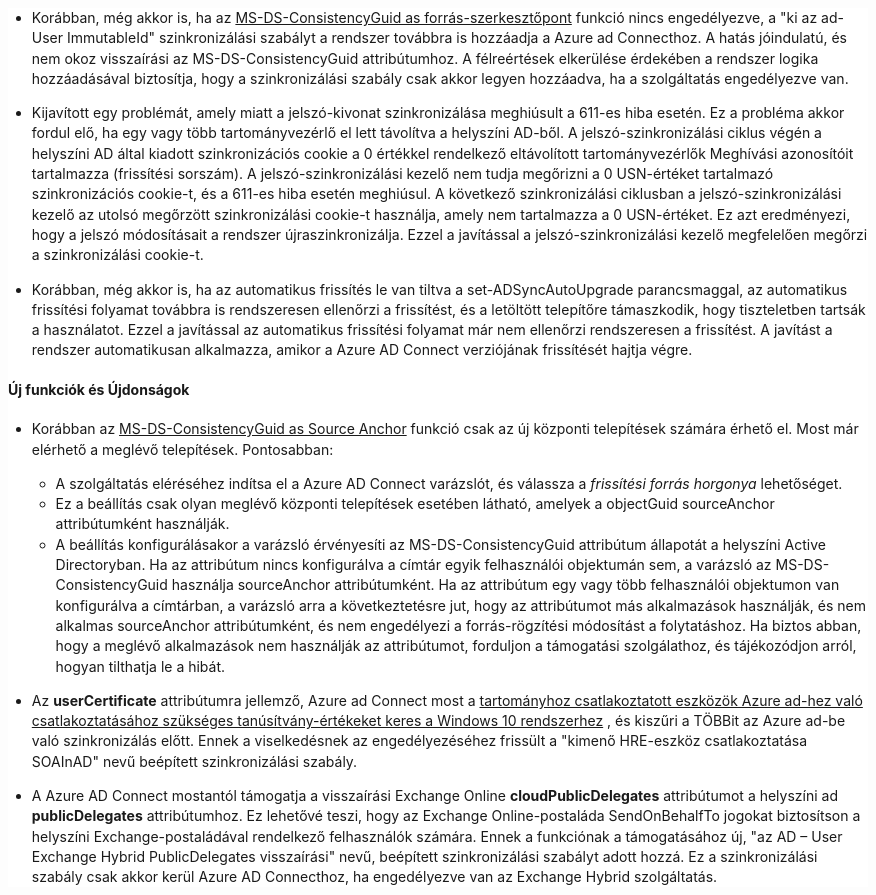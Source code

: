 * Korábban, még akkor is, ha az [MS-DS-ConsistencyGuid as forrás-szerkesztőpont](./plan-connect-design-concepts.md#using-ms-ds-consistencyguid-as-sourceanchor) funkció nincs engedélyezve, a "ki az ad-User ImmutableId" szinkronizálási szabályt a rendszer továbbra is hozzáadja a Azure ad Connecthoz. A hatás jóindulatú, és nem okoz visszaírási az MS-DS-ConsistencyGuid attribútumhoz. A félreértések elkerülése érdekében a rendszer logika hozzáadásával biztosítja, hogy a szinkronizálási szabály csak akkor legyen hozzáadva, ha a szolgáltatás engedélyezve van.

* Kijavított egy problémát, amely miatt a jelszó-kivonat szinkronizálása meghiúsult a 611-es hiba esetén. Ez a probléma akkor fordul elő, ha egy vagy több tartományvezérlő el lett távolítva a helyszíni AD-ből. A jelszó-szinkronizálási ciklus végén a helyszíni AD által kiadott szinkronizációs cookie a 0 értékkel rendelkező eltávolított tartományvezérlők Meghívási azonosítóit tartalmazza (frissítési sorszám). A jelszó-szinkronizálási kezelő nem tudja megőrizni a 0 USN-értéket tartalmazó szinkronizációs cookie-t, és a 611-es hiba esetén meghiúsul. A következő szinkronizálási ciklusban a jelszó-szinkronizálási kezelő az utolsó megőrzött szinkronizálási cookie-t használja, amely nem tartalmazza a 0 USN-értéket. Ez azt eredményezi, hogy a jelszó módosításait a rendszer újraszinkronizálja. Ezzel a javítással a jelszó-szinkronizálási kezelő megfelelően megőrzi a szinkronizálási cookie-t.

* Korábban, még akkor is, ha az automatikus frissítés le van tiltva a set-ADSyncAutoUpgrade parancsmaggal, az automatikus frissítési folyamat továbbra is rendszeresen ellenőrzi a frissítést, és a letöltött telepítőre támaszkodik, hogy tiszteletben tartsák a használatot. Ezzel a javítással az automatikus frissítési folyamat már nem ellenőrzi rendszeresen a frissítést. A javítást a rendszer automatikusan alkalmazza, amikor a Azure AD Connect verziójának frissítését hajtja végre.

#### <a name="new-features-and-improvements"></a>Új funkciók és Újdonságok

* Korábban az [MS-DS-ConsistencyGuid as Source Anchor](./plan-connect-design-concepts.md#using-ms-ds-consistencyguid-as-sourceanchor) funkció csak az új központi telepítések számára érhető el. Most már elérhető a meglévő telepítések. Pontosabban:
  * A szolgáltatás eléréséhez indítsa el a Azure AD Connect varázslót, és válassza a *frissítési forrás horgonya* lehetőséget.
  * Ez a beállítás csak olyan meglévő központi telepítések esetében látható, amelyek a objectGuid sourceAnchor attribútumként használják.
  * A beállítás konfigurálásakor a varázsló érvényesíti az MS-DS-ConsistencyGuid attribútum állapotát a helyszíni Active Directoryban. Ha az attribútum nincs konfigurálva a címtár egyik felhasználói objektumán sem, a varázsló az MS-DS-ConsistencyGuid használja sourceAnchor attribútumként. Ha az attribútum egy vagy több felhasználói objektumon van konfigurálva a címtárban, a varázsló arra a következtetésre jut, hogy az attribútumot más alkalmazások használják, és nem alkalmas sourceAnchor attribútumként, és nem engedélyezi a forrás-rögzítési módosítást a folytatáshoz. Ha biztos abban, hogy a meglévő alkalmazások nem használják az attribútumot, forduljon a támogatási szolgálathoz, és tájékozódjon arról, hogyan tilthatja le a hibát.

* Az **userCertificate** attribútumra jellemző, Azure ad Connect most a [tartományhoz csatlakoztatott eszközök Azure ad-hez való csatlakoztatásához szükséges tanúsítvány-értékeket keres a Windows 10 rendszerhez](../devices/hybrid-azuread-join-plan.md) , és kiszűri a TÖBBit az Azure ad-be való szinkronizálás előtt. Ennek a viselkedésnek az engedélyezéséhez frissült a "kimenő HRE-eszköz csatlakoztatása SOAInAD" nevű beépített szinkronizálási szabály.

* A Azure AD Connect mostantól támogatja a visszaírási Exchange Online **cloudPublicDelegates** attribútumot a helyszíni ad **publicDelegates** attribútumhoz. Ez lehetővé teszi, hogy az Exchange Online-postaláda SendOnBehalfTo jogokat biztosítson a helyszíni Exchange-postaládával rendelkező felhasználók számára. Ennek a funkciónak a támogatásához új, "az AD – User Exchange Hybrid PublicDelegates visszaírási" nevű, beépített szinkronizálási szabályt adott hozzá. Ez a szinkronizálási szabály csak akkor kerül Azure AD Connecthoz, ha engedélyezve van az Exchange Hybrid szolgáltatás.
